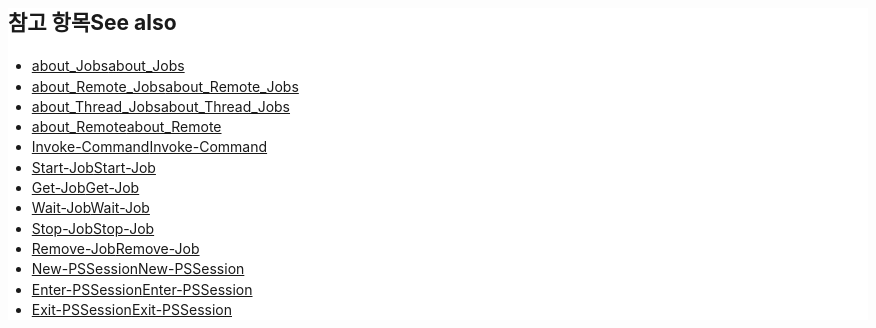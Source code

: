 ## <a name="see-also"></a><span data-ttu-id="fa2c3-223">참고 항목</span><span class="sxs-lookup"><span data-stu-id="fa2c3-223">See also</span></span>

- [<span data-ttu-id="fa2c3-224">about_Jobs</span><span class="sxs-lookup"><span data-stu-id="fa2c3-224">about_Jobs</span></span>](about_Jobs.md)
- [<span data-ttu-id="fa2c3-225">about_Remote_Jobs</span><span class="sxs-lookup"><span data-stu-id="fa2c3-225">about_Remote_Jobs</span></span>](about_Remote_Jobs.md)
- [<span data-ttu-id="fa2c3-226">about_Thread_Jobs</span><span class="sxs-lookup"><span data-stu-id="fa2c3-226">about_Thread_Jobs</span></span>](about_Thread_Jobs.md)
- [<span data-ttu-id="fa2c3-227">about_Remote</span><span class="sxs-lookup"><span data-stu-id="fa2c3-227">about_Remote</span></span>](about_Remote.md)
- [<span data-ttu-id="fa2c3-228">Invoke-Command</span><span class="sxs-lookup"><span data-stu-id="fa2c3-228">Invoke-Command</span></span>](xref:Microsoft.PowerShell.Core.Invoke-Command)
- [<span data-ttu-id="fa2c3-229">Start-Job</span><span class="sxs-lookup"><span data-stu-id="fa2c3-229">Start-Job</span></span>](xref:Microsoft.PowerShell.Core.Start-Job)
- [<span data-ttu-id="fa2c3-230">Get-Job</span><span class="sxs-lookup"><span data-stu-id="fa2c3-230">Get-Job</span></span>](xref:Microsoft.PowerShell.Core.Get-Job)
- [<span data-ttu-id="fa2c3-231">Wait-Job</span><span class="sxs-lookup"><span data-stu-id="fa2c3-231">Wait-Job</span></span>](xref:Microsoft.PowerShell.Core.Wait-Job)
- [<span data-ttu-id="fa2c3-232">Stop-Job</span><span class="sxs-lookup"><span data-stu-id="fa2c3-232">Stop-Job</span></span>](xref:Microsoft.PowerShell.Core.Stop-Job)
- [<span data-ttu-id="fa2c3-233">Remove-Job</span><span class="sxs-lookup"><span data-stu-id="fa2c3-233">Remove-Job</span></span>](xref:Microsoft.PowerShell.Core.Remove-Job)
- [<span data-ttu-id="fa2c3-234">New-PSSession</span><span class="sxs-lookup"><span data-stu-id="fa2c3-234">New-PSSession</span></span>](xref:Microsoft.PowerShell.Core.New-PSSession)
- [<span data-ttu-id="fa2c3-235">Enter-PSSession</span><span class="sxs-lookup"><span data-stu-id="fa2c3-235">Enter-PSSession</span></span>](xref:Microsoft.PowerShell.Core.Enter-PSSession)
- [<span data-ttu-id="fa2c3-236">Exit-PSSession</span><span class="sxs-lookup"><span data-stu-id="fa2c3-236">Exit-PSSession</span></span>](xref:Microsoft.PowerShell.Core.Exit-PSSession)
